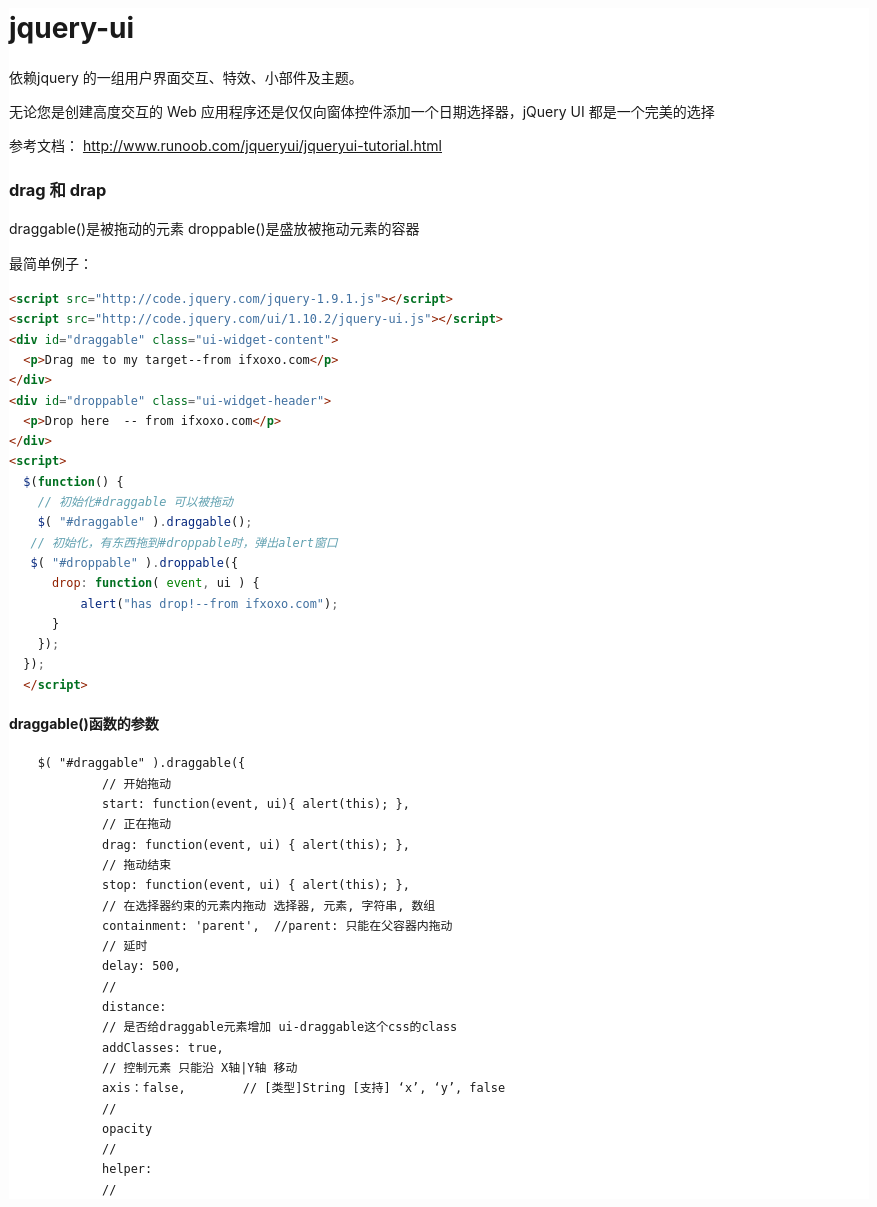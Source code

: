 

# jquery-ui

依赖jquery 的一组用户界面交互、特效、小部件及主题。

无论您是创建高度交互的 Web 应用程序还是仅仅向窗体控件添加一个日期选择器，jQuery UI 都是一个完美的选择


参考文档： http://www.runoob.com/jqueryui/jqueryui-tutorial.html


### drag 和 drap
draggable()是被拖动的元素 
droppable()是盛放被拖动元素的容器 

最简单例子：
```html
<script src="http://code.jquery.com/jquery-1.9.1.js"></script>
<script src="http://code.jquery.com/ui/1.10.2/jquery-ui.js"></script>
<div id="draggable" class="ui-widget-content">
  <p>Drag me to my target--from ifxoxo.com</p>
</div>
<div id="droppable" class="ui-widget-header">
  <p>Drop here  -- from ifxoxo.com</p>
</div>
<script>
  $(function() {
    // 初始化#draggable 可以被拖动
    $( "#draggable" ).draggable();  
   // 初始化，有东西拖到#droppable时，弹出alert窗口  
   $( "#droppable" ).droppable({   
      drop: function( event, ui ) { 
          alert("has drop!--from ifxoxo.com");
      }
    });
  });
  </script>

```


#### draggable()函数的参数

```
	$( "#draggable" ).draggable({
			 // 开始拖动
		     start: function(event, ui){ alert(this); },
		     // 正在拖动
             drag: function(event, ui) { alert(this); },
             // 拖动结束
             stop: function(event, ui) { alert(this); },
             // 在选择器约束的元素内拖动 选择器, 元素, 字符串, 数组
             containment: 'parent',  //parent: 只能在父容器内拖动 
             // 延时
             delay: 500,
             //
             distance:
             // 是否给draggable元素增加 ui-draggable这个css的class
             addClasses: true,
             // 控制元素 只能沿 X轴|Y轴 移动
             axis：false,		// [类型]String [支持] ‘x’, ‘y’, false
             //
             opacity
             //
             helper:
             //
```